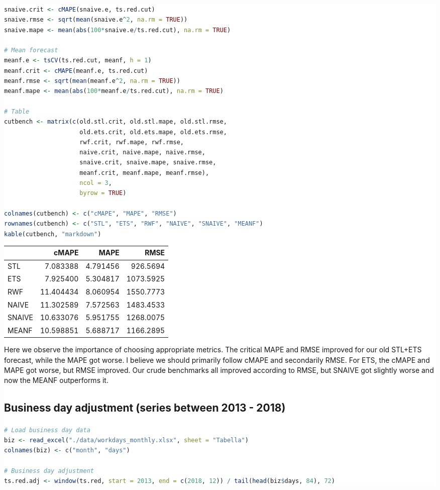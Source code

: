 ``` r
snaive.crit <- cMAPE(snaive.e, ts.red.cut)
snaive.rmse <- sqrt(mean(snaive.e^2, na.rm = TRUE))
snaive.mape <- mean(abs(100*snaive.e/ts.red.cut), na.rm = TRUE)

# Mean forecast
meanf.e <- tsCV(ts.red.cut, meanf, h = 1)
meanf.crit <- cMAPE(meanf.e, ts.red.cut)
meanf.rmse <- sqrt(mean(meanf.e^2, na.rm = TRUE))
meanf.mape <- mean(abs(100*meanf.e/ts.red.cut), na.rm = TRUE)

# Table
cutbench <- matrix(c(old.stl.crit, old.stl.mape, old.stl.rmse, 
                     old.ets.crit, old.ets.mape, old.ets.rmse,
                     rwf.crit, rwf.mape, rwf.rmse,
                     naive.crit, naive.mape, naive.rmse,
                     snaive.crit, snaive.mape, snaive.rmse,
                     meanf.crit, meanf.mape, meanf.rmse),
                     ncol = 3,
                     byrow = TRUE)

colnames(cutbench) <- c("cMAPE", "MAPE", "RMSE")
rownames(cutbench) <- c("STL", "ETS", "RWF", "NAIVE", "SNAIVE", "MEANF")
kable(cutbench, "markdown")
```

|        |     cMAPE |     MAPE |      RMSE |
| :----- | --------: | -------: | --------: |
| STL    |  7.083388 | 4.791456 |  926.5694 |
| ETS    |  7.925400 | 5.304817 | 1073.5925 |
| RWF    | 11.404434 | 8.060954 | 1550.7773 |
| NAIVE  | 11.302589 | 7.572563 | 1483.4533 |
| SNAIVE | 10.633076 | 5.951755 | 1268.0075 |
| MEANF  | 10.598851 | 5.688717 | 1166.2895 |

Here we observe the importance of choosing appropriate metrics. The
critical MAPE and RMSE improved for our old STL+ETS forecast, while the
MAPE got worse. I believe we should primarily follow cMAPE and
secondarily RMSE. For ETS, the cMAPE and MAPE got worse, but RMSE
improved. Our crude benchmarks all improved according to RMSE, but
SNAIVE got slightly worse and now the MEANF outperforms it.

## Business day adjustment (series between 2013 - 2018)

``` r
# Load business day data
biz <- read_excel("./data/workdays_monthly.xlsx", sheet = "Tabella")
colnames(biz) <- c("month", "days")

# Business day adjustment
ts.red.adj <- window(ts.red, start = 2013, end = c(2018, 12)) / tail(head(biz$days, 84), 72)
```
